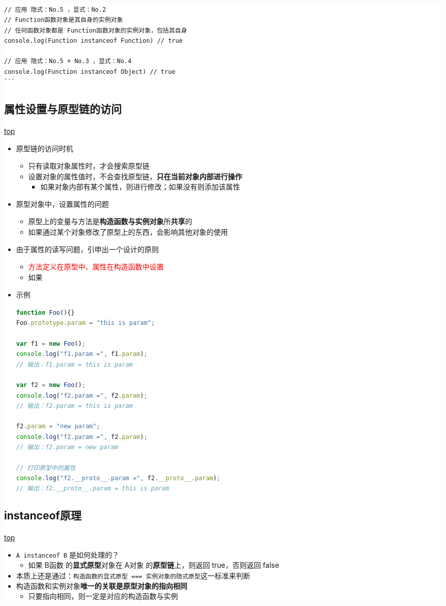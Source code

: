     // 应用 隐式：No.5 ，显式：No.2
    // Function函数对象是其自身的实例对象
    // 任何函数对象都是 Function函数对象的实例对象，包括其自身
    console.log(Function instanceof Function) // true

    // 应用 隐式：No.5 + No.3 ，显式：No.4
    console.log(Function instanceof Object) // true
    ```

## 属性设置与原型链的访问
[top](#catalog)
- 原型链的访问时机
    - 只有读取对象属性时，才会搜索原型链
    - 设置对象的属性值时，不会查找原型链，**只在当前对象内部进行操作**
        - 如果对象内部有某个属性，则进行修改；如果没有则添加该属性

- 原型对象中，设置属性的问题
    - 原型上的变量与方法是**构造函数与实例对象**所**共享**的
    - 如果通过某个对象修改了原型上的东西，会影响其他对象的使用

- 由于属性的读写问题，引申出一个设计的原则
    - <span style="color:red">方法定义在原型中、属性在构造函数中设置</span>
    - 如果

- 示例
    ```js
    function Foo(){}
    Foo.prototype.param = "this is param";

    var f1 = new Foo();
    console.log("f1.param =", f1.param);
    // 输出：f1.param = this is param

    var f2 = new Foo();
    console.log("f2.param =", f2.param);
    // 输出：f2.param = this is param

    f2.param = "new param";
    console.log("f2.param =", f2.param);
    // 输出：f2.param = new param

    // 打印原型中的属性
    console.log("f2.__proto__.param =", f2.__proto__.param);
    // 输出：f2.__proto__.param = this is param
    ```

## instanceof原理
[top](#catalog)
- `A instanceof B` 是如何处理的？
    - 如果 B函数 的**显式原型**对象在 A对象 的**原型链**上，则返回 true，否则返回 false
- 本质上还是通过：`构造函数的显式原型 === 实例对象的隐式原型`这一标准来判断
- 构造函数和实例对象**唯一的关联是原型对象的指向相同**
    - 只要指向相同，则一定是对应的构造函数与实例
